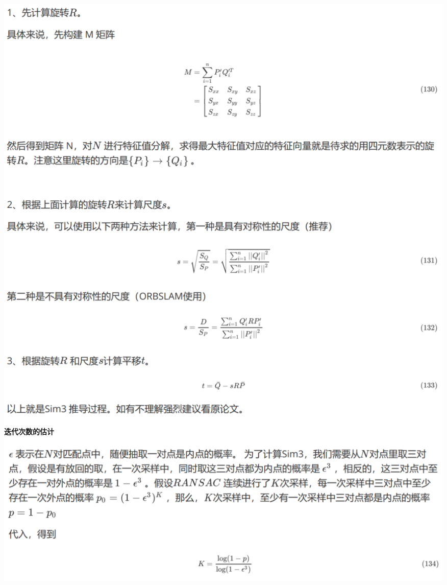 ![img](视觉融合系列.assets/clipboard-1657715834517222.png)

**迭代次数的估计**

![img](视觉融合系列.assets/clipboard-1657715834517223.png)
